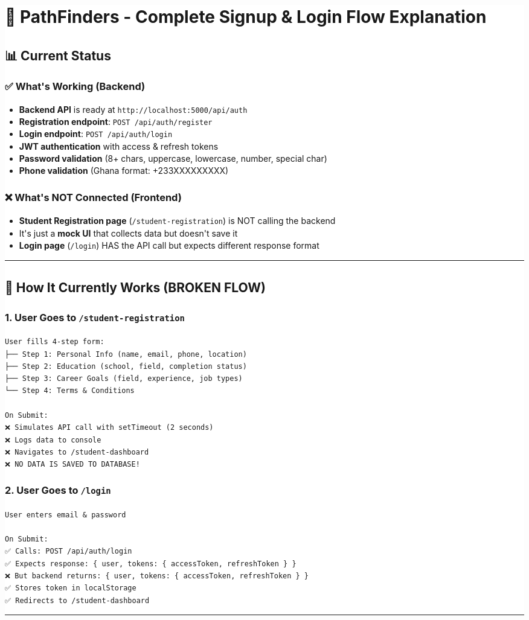 # 🔐 PathFinders - Complete Signup & Login Flow Explanation

## 📊 Current Status

### ✅ What's Working (Backend)
- **Backend API** is ready at `http://localhost:5000/api/auth`
- **Registration endpoint**: `POST /api/auth/register`
- **Login endpoint**: `POST /api/auth/login`
- **JWT authentication** with access & refresh tokens
- **Password validation** (8+ chars, uppercase, lowercase, number, special char)
- **Phone validation** (Ghana format: +233XXXXXXXXX)

### ❌ What's NOT Connected (Frontend)
- **Student Registration page** (`/student-registration`) is NOT calling the backend
- It's just a **mock UI** that collects data but doesn't save it
- **Login page** (`/login`) HAS the API call but expects different response format

---

## 🔄 How It Currently Works (BROKEN FLOW)

### 1. User Goes to `/student-registration`
```
User fills 4-step form:
├── Step 1: Personal Info (name, email, phone, location)
├── Step 2: Education (school, field, completion status)
├── Step 3: Career Goals (field, experience, job types)
└── Step 4: Terms & Conditions

On Submit:
❌ Simulates API call with setTimeout (2 seconds)
❌ Logs data to console
❌ Navigates to /student-dashboard
❌ NO DATA IS SAVED TO DATABASE!
```

### 2. User Goes to `/login`
```
User enters email & password

On Submit:
✅ Calls: POST /api/auth/login
✅ Expects response: { user, tokens: { accessToken, refreshToken } }
❌ But backend returns: { user, tokens: { accessToken, refreshToken } }
✅ Stores token in localStorage
✅ Redirects to /student-dashboard
```

---
